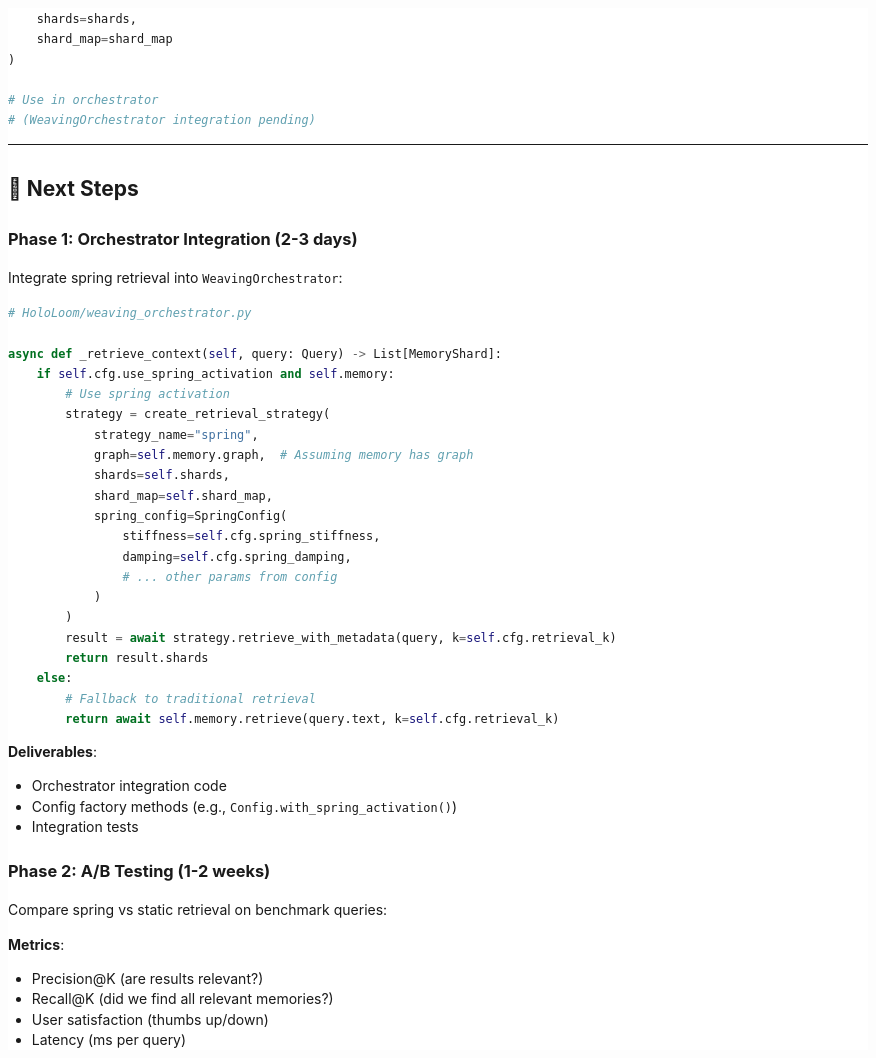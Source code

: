 ```python
    shards=shards,
    shard_map=shard_map
)

# Use in orchestrator
# (WeavingOrchestrator integration pending)
```

---

## 🔬 Next Steps

### Phase 1: Orchestrator Integration (2-3 days)

Integrate spring retrieval into `WeavingOrchestrator`:

```python
# HoloLoom/weaving_orchestrator.py

async def _retrieve_context(self, query: Query) -> List[MemoryShard]:
    if self.cfg.use_spring_activation and self.memory:
        # Use spring activation
        strategy = create_retrieval_strategy(
            strategy_name="spring",
            graph=self.memory.graph,  # Assuming memory has graph
            shards=self.shards,
            shard_map=self.shard_map,
            spring_config=SpringConfig(
                stiffness=self.cfg.spring_stiffness,
                damping=self.cfg.spring_damping,
                # ... other params from config
            )
        )
        result = await strategy.retrieve_with_metadata(query, k=self.cfg.retrieval_k)
        return result.shards
    else:
        # Fallback to traditional retrieval
        return await self.memory.retrieve(query.text, k=self.cfg.retrieval_k)
```

**Deliverables**:
- Orchestrator integration code
- Config factory methods (e.g., `Config.with_spring_activation()`)
- Integration tests

### Phase 2: A/B Testing (1-2 weeks)

Compare spring vs static retrieval on benchmark queries:

**Metrics**:
- Precision@K (are results relevant?)
- Recall@K (did we find all relevant memories?)
- User satisfaction (thumbs up/down)
- Latency (ms per query)
